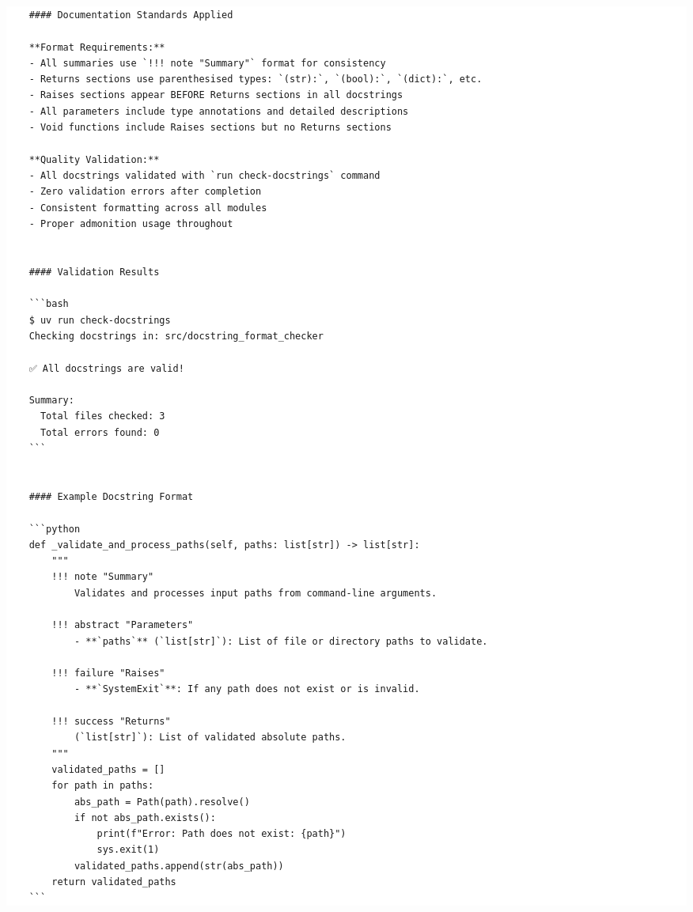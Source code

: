         
        #### Documentation Standards Applied
        
        **Format Requirements:**
        - All summaries use `!!! note "Summary"` format for consistency
        - Returns sections use parenthesised types: `(str):`, `(bool):`, `(dict):`, etc.
        - Raises sections appear BEFORE Returns sections in all docstrings
        - All parameters include type annotations and detailed descriptions
        - Void functions include Raises sections but no Returns sections
        
        **Quality Validation:**
        - All docstrings validated with `run check-docstrings` command
        - Zero validation errors after completion
        - Consistent formatting across all modules
        - Proper admonition usage throughout
        
        
        #### Validation Results
        
        ```bash
        $ uv run check-docstrings
        Checking docstrings in: src/docstring_format_checker
        
        ✅ All docstrings are valid!
        
        Summary:
          Total files checked: 3
          Total errors found: 0
        ```
        
        
        #### Example Docstring Format
        
        ```python
        def _validate_and_process_paths(self, paths: list[str]) -> list[str]:
            """
            !!! note "Summary"
                Validates and processes input paths from command-line arguments.
        
            !!! abstract "Parameters"
                - **`paths`** (`list[str]`): List of file or directory paths to validate.
        
            !!! failure "Raises"
                - **`SystemExit`**: If any path does not exist or is invalid.
        
            !!! success "Returns"
                (`list[str]`): List of validated absolute paths.
            """
            validated_paths = []
            for path in paths:
                abs_path = Path(path).resolve()
                if not abs_path.exists():
                    print(f"Error: Path does not exist: {path}")
                    sys.exit(1)
                validated_paths.append(str(abs_path))
            return validated_paths
        ```
        